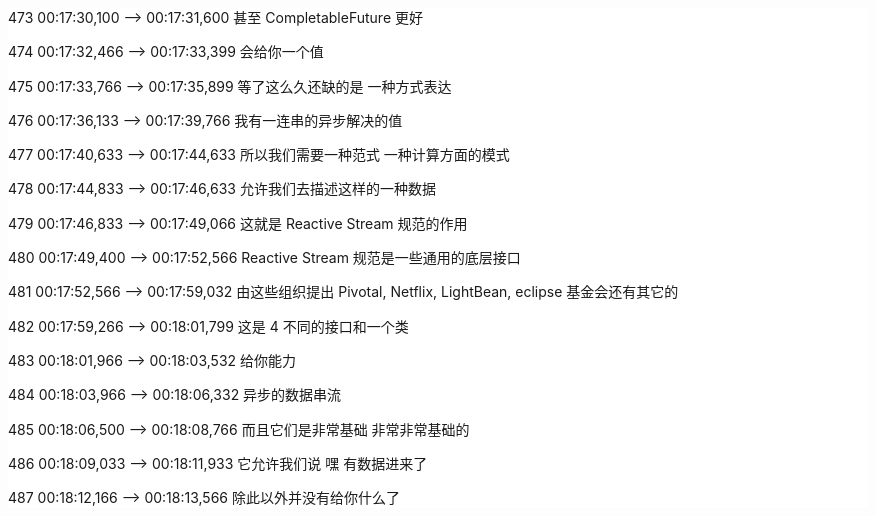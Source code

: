 473
00:17:30,100 --> 00:17:31,600
甚至 CompletableFuture 更好

474
00:17:32,466 --> 00:17:33,399
会给你一个值

475
00:17:33,766 --> 00:17:35,899
等了这么久还缺的是 一种方式表达

476
00:17:36,133 --> 00:17:39,766
我有一连串的异步解决的值

477
00:17:40,633 --> 00:17:44,633
所以我们需要一种范式 一种计算方面的模式

478
00:17:44,833 --> 00:17:46,633
允许我们去描述这样的一种数据

479
00:17:46,833 --> 00:17:49,066
这就是 Reactive Stream 规范的作用

480
00:17:49,400 --> 00:17:52,566
Reactive Stream 规范是一些通用的底层接口

481
00:17:52,566 --> 00:17:59,032
由这些组织提出 Pivotal, Netflix, LightBean, eclipse 基金会还有其它的

482
00:17:59,266 --> 00:18:01,799
这是 4 不同的接口和一个类

483
00:18:01,966 --> 00:18:03,532
给你能力

484
00:18:03,966 --> 00:18:06,332
异步的数据串流

485
00:18:06,500 --> 00:18:08,766
而且它们是非常基础 非常非常基础的

486
00:18:09,033 --> 00:18:11,933
它允许我们说 嘿 有数据进来了

487
00:18:12,166 --> 00:18:13,566
除此以外并没有给你什么了
